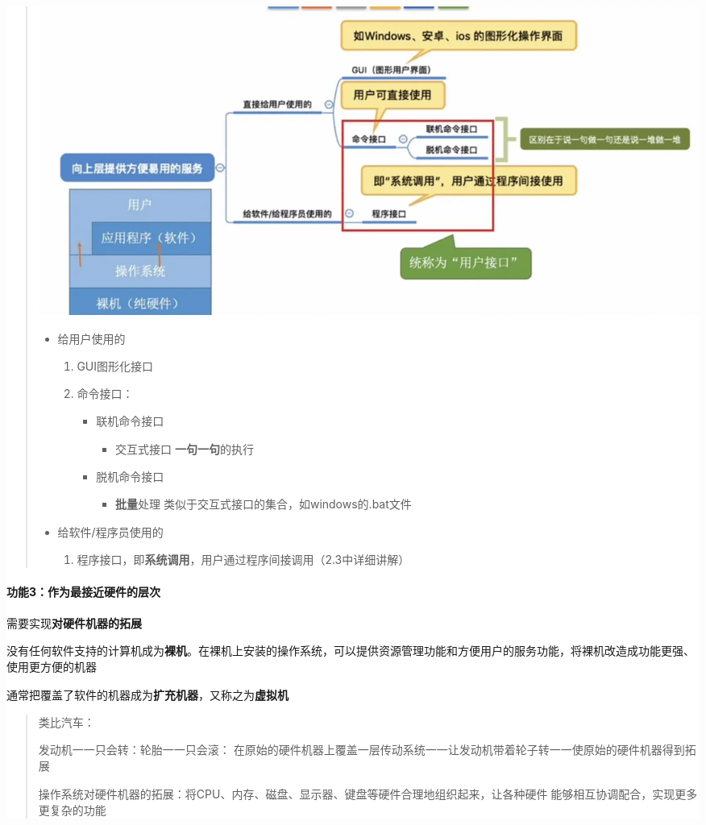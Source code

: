 > ![image-20230907162935759](image/计算机操作系统(spongehah).assets/image-20230907162935759.webp)
>
> - 给用户使用的
>
>   1. GUI图形化接口
>
>   2. 命令接口：
>
>      - 联机命令接口
>        - 交互式接口	**一句一句**的执行
>
>      - 脱机命令接口
>        - **批量**处理	类似于交互式接口的集合，如windows的.bat文件
>
> - 给软件/程序员使用的
>
>   1. 程序接口，即**系统调用**，用户通过程序间接调用（2.3中详细讲解）



#### 功能3：作为最接近硬件的层次



需要实现**对硬件机器的拓展**

没有任何软件支持的计算机成为**裸机**。在裸机上安装的操作系统，可以提供资源管理功能和方便用户的服务功能，将裸机改造成功能更强、使用更方便的机器

通常把覆盖了软件的机器成为**扩充机器**，又称之为**虚拟机**

>类比汽车：
>
>发动机一一只会转：轮胎一一只会滚：
>在原始的硬件机器上覆盖一层传动系统一一让发动机带着轮子转一一使原始的硬件机器得到拓展
>
>操作系统对硬件机器的拓展：将CPU、内存、磁盘、显示器、键盘等硬件合理地组织起来，让各种硬件
>能够相互协调配合，实现更多更复杂的功能

